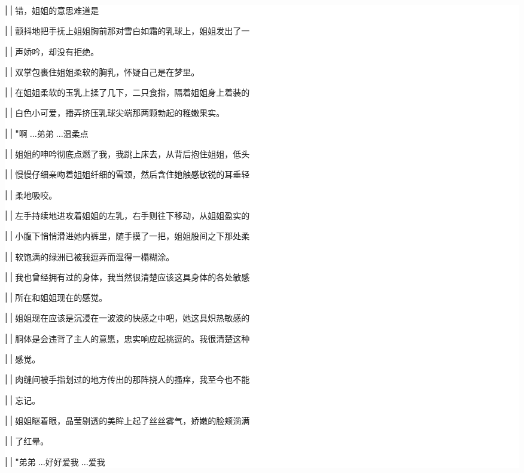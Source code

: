 | | 错，姐姐的意思难道是

| | 颤抖地把手抚上姐姐胸前那对雪白如霜的乳球上，姐姐发出了一

| | 声娇吟，却没有拒绝。

| | 双掌包裹住姐姐柔软的胸乳，怀疑自己是在梦里。

| | 在姐姐柔软的玉乳上揉了几下，二只食指，隔着姐姐身上着装的

| | 白色小可爱，播弄挤压乳球尖端那两颗勃起的稚嫩果实。

| | "啊 ...弟弟 ...温柔点

| | 姐姐的呻吟彻底点燃了我，我跳上床去，从背后抱住姐姐，低头

| | 慢慢仔细亲吻着姐姐纤细的雪颈，然后含住她触感敏锐的耳垂轻

| | 柔地吸咬。

| | 左手持续地进攻着姐姐的左乳，右手则往下移动，从姐姐盈实的

| | 小腹下悄悄滑进她内裤里，随手摸了一把，姐姐股间之下那处柔

| | 软饱满的绿洲已被我逗弄而湿得一榻糊涂。

| | 我也曾经拥有过的身体，我当然很清楚应该这具身体的各处敏感

| | 所在和姐姐现在的感觉。

| | 姐姐现在应该是沉浸在一波波的快感之中吧，她这具炽热敏感的

| | 胴体是会违背了主人的意愿，忠实响应起挑逗的。我很清楚这种

| | 感觉。

| | 肉缝间被手指划过的地方传出的那阵挠人的搔痒，我至今也不能

| | 忘记。

| | 姐姐瞇着眼，晶莹剔透的美眸上起了丝丝雾气，娇嫩的脸颊淌满

| | 了红晕。

| | "弟弟 ...好好爱我 ...爱我
